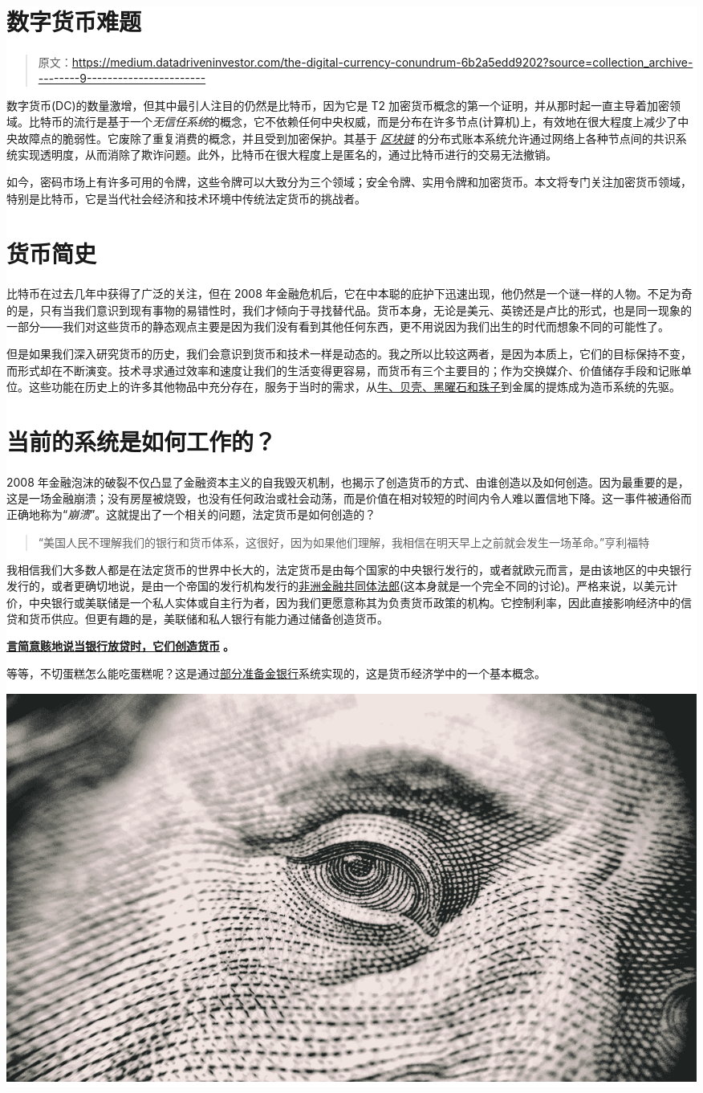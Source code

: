 # 数字货币难题

> 原文：<https://medium.datadriveninvestor.com/the-digital-currency-conundrum-6b2a5edd9202?source=collection_archive---------9----------------------->

数字货币(DC)的数量激增，但其中最引人注目的仍然是比特币，因为它是 T2 加密货币概念的第一个证明，并从那时起一直主导着加密领域。比特币的流行是基于一个*无信任系统*的概念，它不依赖任何中央权威，而是分布在许多节点(计算机)上，有效地在很大程度上减少了中央故障点的脆弱性。它废除了重复消费的概念，并且受到加密保护。其基于 [*区块链*](https://medium.com/the-mission/a-simple-explanation-on-how-blockchain-works-e52f75da6e9a) 的分布式账本系统允许通过网络上各种节点间的共识系统实现透明度，从而消除了欺诈问题。此外，比特币在很大程度上是匿名的，通过比特币进行的交易无法撤销。

如今，密码市场上有许多可用的令牌，这些令牌可以大致分为三个领域；安全令牌、实用令牌和加密货币。本文将专门关注加密货币领域，特别是比特币，它是当代社会经济和技术环境中传统法定货币的挑战者。

# 货币简史

比特币在过去几年中获得了广泛的关注，但在 2008 年金融危机后，它在中本聪的庇护下迅速出现，他仍然是一个谜一样的人物。不足为奇的是，只有当我们意识到现有事物的易错性时，我们才倾向于寻找替代品。货币本身，无论是美元、英镑还是卢比的形式，也是同一现象的一部分——我们对这些货币的静态观点主要是因为我们没有看到其他任何东西，更不用说因为我们出生的时代而想象不同的可能性了。

但是如果我们深入研究货币的历史，我们会意识到货币和技术一样是动态的。我之所以比较这两者，是因为本质上，它们的目标保持不变，而形式却在不断演变。技术寻求通过效率和速度让我们的生活变得更容易，而货币有三个主要目的；作为交换媒介、价值储存手段和记账单位。这些功能在历史上的许多其他物品中充分存在，服务于当时的需求，从[牛、贝壳、黑曜石和珠子](https://theconversation.com/when-and-why-did-people-first-start-using-money-78887)到金属的提炼成为造币系统的先驱。

# 当前的系统是如何工作的？

2008 年金融泡沫的破裂不仅凸显了金融资本主义的自我毁灭机制，也揭示了创造货币的方式、由谁创造以及如何创造。因为最重要的是，这是一场金融崩溃；没有房屋被烧毁，也没有任何政治或社会动荡，而是价值在相对较短的时间内令人难以置信地下降。这一事件被通俗而正确地称为“*崩溃*”。这就提出了一个相关的问题，法定货币是如何创造的？

> “美国人民不理解我们的银行和货币体系，这很好，因为如果他们理解，我相信在明天早上之前就会发生一场革命。”亨利福特

我相信我们大多数人都是在法定货币的世界中长大的，法定货币是由每个国家的中央银行发行的，或者就欧元而言，是由该地区的中央银行发行的，或者更确切地说，是由一个帝国的发行机构发行的[非洲金融共同体法郎](http://roape.net/2017/05/18/cfa-franc-french-monetary-imperialism-africa/)(这本身就是一个完全不同的讨论)。严格来说，以美元计价，中央银行或美联储是一个私人实体或自主行为者，因为我们更愿意称其为负责货币政策的机构。它控制利率，因此直接影响经济中的信贷和货币供应。但更有趣的是，美联储和私人银行有能力通过储备创造货币。

[**言简意赅地说当银行放贷时，它们创造货币**](https://www.monetary.org/wp-content/uploads/2016/03/money-creation-in-the-modern-economy.pdf) **。**

等等，不切蛋糕怎么能吃蛋糕呢？这是通过[部分准备金银行](https://www.investopedia.com/terms/f/fractionalreservebanking.asp)系统实现的，这是货币经济学中的一个基本概念。

![](img/69af494f9b13be5d19014c5bbe67271d.png)
